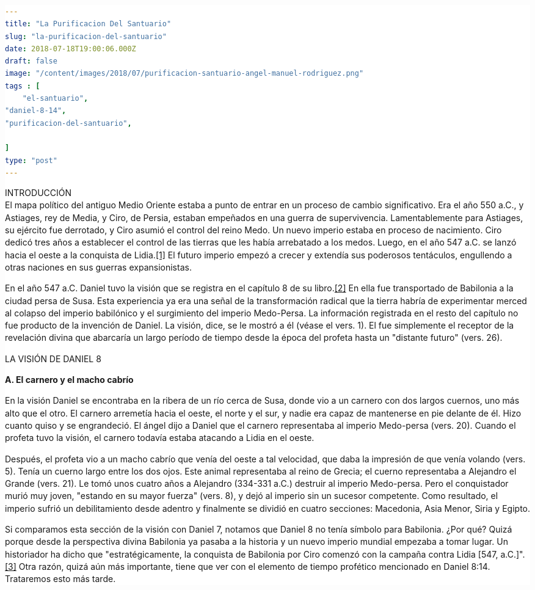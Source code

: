 ```yaml
---
title: "La Purificacion Del Santuario"
slug: "la-purificacion-del-santuario"
date: 2018-07-18T19:00:06.000Z
draft: false
image: "/content/images/2018/07/purificacion-santuario-angel-manuel-rodriguez.png"
tags : [
    "el-santuario",
"daniel-8-14",
"purificacion-del-santuario",

]
type: "post"
---
```


   INTRODUCCIÓN  
 El mapa político del antiguo Medio Oriente estaba a punto de entrar en un proceso de cambio significativo. Era el año 550 a.C., y Astiages, rey de Media, y Ciro, de Persia, estaban empeñados en una guerra de supervivencia. Lamentablemente para Astiages, su ejército fue derrotado, y Ciro asumió el control del reino Medo. Un nuevo imperio estaba en proceso de nacimiento. Ciro dedicó tres años a establecer el control de las tierras que les había arrebatado a los medos. Luego, en el año 547 a.C. se lanzó hacia el oeste a la conquista de Lidia.[[1]](#fn1) El futuro imperio empezó a crecer y extendía sus poderosos tentáculos, engullendo a otras naciones en sus guerras expansionistas.

 En el año 547 a.C. Daniel tuvo la visión que se registra en el capítulo 8 de su libro.[[2]](#fn2) En ella fue transportado de Babilonia a la ciudad persa de Susa. Esta experiencia ya era una señal de la transformación radical que la tierra habría de experimentar merced al colapso del imperio babilónico y el surgimiento del imperio Medo-Persa. La información registrada en el resto del capítulo no fue producto de la invención de Daniel. La visión, dice, se le mostró a él (véase el vers. 1). El fue simplemente el receptor de la revelación divina que abarcaría un largo período de tiempo desde la época del profeta hasta un "distante futuro" (vers. 26).

 LA VISIÓN DE DANIEL 8

 **A. El carnero y el macho cabrío**  
  
 En la visión Daniel se encontraba en la ribera de un río cerca de Susa, donde vio a un carnero con dos largos cuernos, uno más alto que el otro. El carnero arremetía hacia el oeste, el norte y el sur, y nadie era capaz de mantenerse en pie delante de él. Hizo cuanto quiso y se engrandeció. El ángel dijo a Daniel que el carnero representaba al imperio Medo-persa (vers. 20). Cuando el profeta tuvo la visión, el carnero todavía estaba atacando a Lidia en el oeste.

 Después, el profeta vio a un macho cabrío que venía del oeste a tal velocidad, que daba la impresión de que venía volando (vers. 5). Tenía un cuerno largo entre los dos ojos. Este animal representaba al reino de Grecia; el cuerno representaba a Alejandro el Grande (vers. 21). Le tomó unos cuatro años a Alejandro (334-331 a.C.) destruir al imperio Medo-persa. Pero el conquistador murió muy joven, "estando en su mayor fuerza" (vers. 8), y dejó al imperio sin un sucesor competente. Como resultado, el imperio sufrió un debilitamiento desde adentro y finalmente se dividió en cuatro secciones: Macedonia, Asia Menor, Siria y Egipto.

 Si comparamos esta sección de la visión con Daniel 7, notamos que Daniel 8 no tenía símbolo para Babilonia. ¿Por qué? Quizá porque desde la perspectiva divina Babilonia ya pasaba a la historia y un nuevo imperio mundial empezaba a tomar lugar. Un historiador ha dicho que "estratégicamente, la conquista de Babilonia por Ciro comenzó con la campaña contra Lidia [547, a.C.]".[[3]](#fn3) Otra razón, quizá aún más importante, tiene que ver con el elemento de tiempo profético mencionado en Daniel 8:14. Trataremos esto más tarde.
